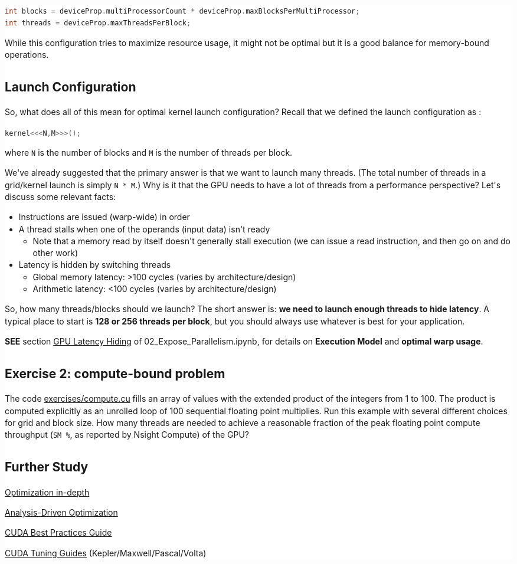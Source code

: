 ```cpp
int blocks = deviceProp.multiProcessorCount * deviceProp.maxBlocksPerMultiProcessor;
int threads = deviceProp.maxThreadsPerBlock;
```

While this configuration tries to maximize resource usage, it might not be optimal but it is a good balance for memory-bound operations.

## Launch Configuration

So, what does all of this mean for optimal kernel launch configuration? Recall that we defined the launch configuration as :

```cpp
kernel<<<N,M>>>();
```

where `N` is the number of blocks and `M` is the number of threads per block.

We've already suggested that the primary answer is that we want to launch many threads. (The total number of threads in a grid/kernel launch is simply `N * M`.) Why is it that the GPU needs to have a lot of threads from a performance perspective? Let's discuss some relevant facts:
- Instructions are issued (warp-wide) in order
- A thread stalls when one of the operands (input data) isn't ready
  - Note that a memory read by itself doesn't generally stall execution (we can issue a read instruction, and then go on and do other work)
- Latency is hidden by switching threads
  - Global memory latency: >100 cycles  (varies by architecture/design)
  - Arithmetic latency: <100 cycles  (varies by architecture/design)


So, how many threads/blocks should we launch? The short answer is: **we need to launch enough threads to hide latency**. A typical place to start is **128 or 256 threads per block**, but you should always use whatever is best for your application.

**SEE** section [GPU Latency Hiding](02_Expose_Parallelism.ipynb##-GPU-Latency-Hiding) of 02_Expose_Parallelism.ipynb, for details on **Execution Model** and **optimal warp usage**.

## Exercise 2: compute-bound problem

The code [exercises/compute.cu](exercises/compute.cu) fills an array of values with the extended product of the integers from 1 to 100. The product is computed explicitly as an unrolled loop of 100 sequential floating point multiplies. Run this example with several different choices for grid and block size. How many threads are needed to achieve a reasonable fraction of the peak floating point compute throughput (`SM %`, as reported by Nsight Compute) of the GPU?

## Further Study
[Optimization in-depth](http://on-demand.gputechconf.com/gtc/2013/presentations/S3466-Programming-Guidelines-GPU-Architecture.pdf)

[Analysis-Driven Optimization](http://on-demand.gputechconf.com/gtc/2012/presentations/S0514-GTC2012-GPU-Performance-Analysis.pdf)

[CUDA Best Practices Guide](https://docs.nvidia.com/cuda/cuda-c-best-practices-guide/index.html)

[CUDA Tuning Guides](https://docs.nvidia.com/cuda/index.html#programming-guides) (Kepler/Maxwell/Pascal/Volta)